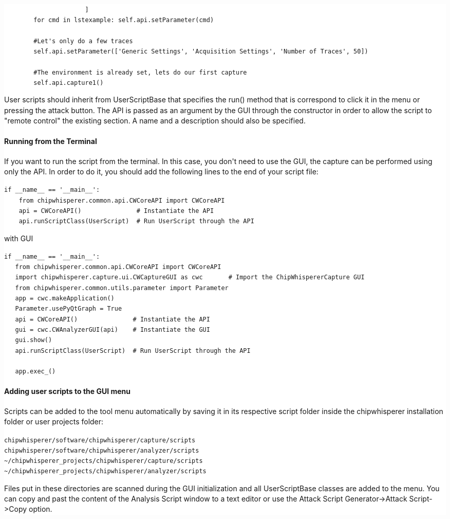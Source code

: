 ```
                      ]
        for cmd in lstexample: self.api.setParameter(cmd)
        
        #Let's only do a few traces
        self.api.setParameter(['Generic Settings', 'Acquisition Settings', 'Number of Traces', 50])
                      
        #The environment is already set, lets do our first capture
        self.api.capture1()
```

User scripts should inherit from UserScriptBase that specifies the run() method that is correspond to click it in the menu or pressing the attack button. The API is passed as an argument by the GUI through the constructor in order to allow the script to "remote control" the existing section. A name and a description should also be specified.

#### Running from the Terminal
If you want to run the script from the terminal. In this case, you don't need to use the GUI, the capture can be performed using only the API. In order to do it, you should add the following lines to the end of your script file:
```
if __name__ == '__main__':
    from chipwhisperer.common.api.CWCoreAPI import CWCoreAPI
    api = CWCoreAPI()               # Instantiate the API
    api.runScriptClass(UserScript)  # Run UserScript through the API
```
 with GUI
 
 ```
 if __name__ == '__main__':
    from chipwhisperer.common.api.CWCoreAPI import CWCoreAPI
    import chipwhisperer.capture.ui.CWCaptureGUI as cwc       # Import the ChipWhispererCapture GUI
    from chipwhisperer.common.utils.parameter import Parameter
    app = cwc.makeApplication()  
    Parameter.usePyQtGraph = True 
    api = CWCoreAPI()               # Instantiate the API
    gui = cwc.CWAnalyzerGUI(api)    # Instantiate the GUI
    gui.show() 
    api.runScriptClass(UserScript)  # Run UserScript through the API

    app.exec_()
 ```

#### Adding user scripts to the GUI menu
Scripts can be added to the tool menu automatically by saving it in its respective script folder inside the chipwhisperer installation folder or user projects folder:

```
chipwhisperer/software/chipwhisperer/capture/scripts
chipwhisperer/software/chipwhisperer/analyzer/scripts
~/chipwhisperer_projects/chipwhisperer/capture/scripts
~/chipwhisperer_projects/chipwhisperer/analyzer/scripts
```

Files put in these directories are scanned during the GUI initialization and all UserScriptBase classes are added to the menu. You can copy and past the content of the Analysis Script window to a text editor or use the Attack Script Generator->Attack Script->Copy option.
